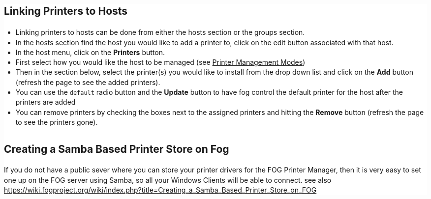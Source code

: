 ## Linking Printers to Hosts

-   Linking printers to hosts can be done from either the hosts section
    or the groups section.
-   In the hosts section find the host you would like to add a printer
    to, click on the edit button associated with that host.
-   In the host menu, click on the **Printers** button.
-   First select how you would like the host to be managed (see [Printer
    Management Modes](#printer-management-modes))
-   Then in the section below, select the printer(s) you would like to
    install from the drop down list and click on the **Add** button
    (refresh the page to see the added printers).
-   You can use the `default` radio button and the **Update** button to
    have fog control the default printer for the host after the printers
    are added
-   You can remove printers by checking the boxes next to the assigned
    printers and hitting the **Remove** button (refresh the page to see
    the printers gone).

## Creating a Samba Based Printer Store on Fog

If you do not have a public sever where you can store your printer
drivers for the FOG Printer Manager, then it is very easy to set one up
on the FOG server using Samba, so all your Windows Clients will be able
to connect. see also
<https://wiki.fogproject.org/wiki/index.php?title=Creating_a_Samba_Based_Printer_Store_on_FOG>

